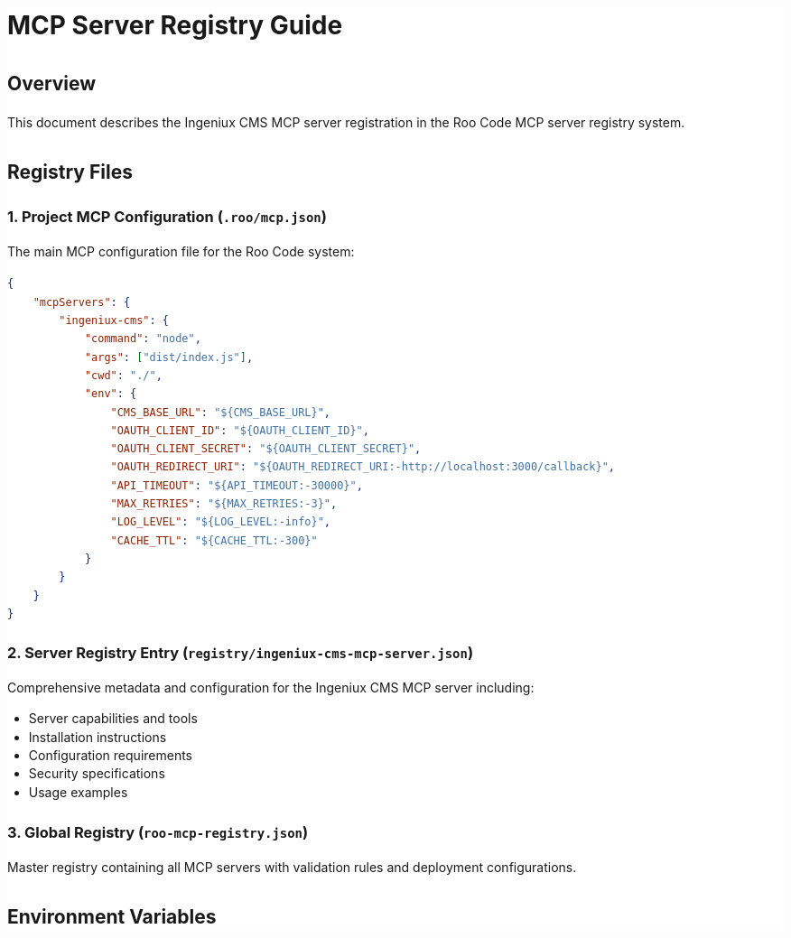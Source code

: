 # MCP Server Registry Guide

## Overview

This document describes the Ingeniux CMS MCP server registration in the Roo Code MCP server registry system.

## Registry Files

### 1. Project MCP Configuration (`.roo/mcp.json`)

The main MCP configuration file for the Roo Code system:

```json
{
	"mcpServers": {
		"ingeniux-cms": {
			"command": "node",
			"args": ["dist/index.js"],
			"cwd": "./",
			"env": {
				"CMS_BASE_URL": "${CMS_BASE_URL}",
				"OAUTH_CLIENT_ID": "${OAUTH_CLIENT_ID}",
				"OAUTH_CLIENT_SECRET": "${OAUTH_CLIENT_SECRET}",
				"OAUTH_REDIRECT_URI": "${OAUTH_REDIRECT_URI:-http://localhost:3000/callback}",
				"API_TIMEOUT": "${API_TIMEOUT:-30000}",
				"MAX_RETRIES": "${MAX_RETRIES:-3}",
				"LOG_LEVEL": "${LOG_LEVEL:-info}",
				"CACHE_TTL": "${CACHE_TTL:-300}"
			}
		}
	}
}
```

### 2. Server Registry Entry (`registry/ingeniux-cms-mcp-server.json`)

Comprehensive metadata and configuration for the Ingeniux CMS MCP server including:
- Server capabilities and tools
- Installation instructions
- Configuration requirements
- Security specifications
- Usage examples

### 3. Global Registry (`roo-mcp-registry.json`)

Master registry containing all MCP servers with validation rules and deployment configurations.

## Environment Variables

